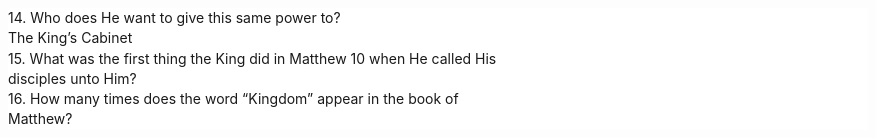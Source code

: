  
</p>
<p class=p72  style="margin-bottom:0pt; margin-top:0pt; " >
  
 
 
 
 
 
</p>
<p class=p72  style="margin-bottom:0pt; margin-top:0pt; " >
 14.&#9;Who does He want to give this same power to?
 
 
 
 
 
</p>
<p class=p72  style="margin-bottom:0pt; margin-top:0pt; " >
  
 
 
 
 
 
</p>
<p class=p72  style="margin-bottom:0pt; margin-top:0pt; " >
 The King&#8217;s Cabinet
 
 
 
 
 
</p>
<p class=p72  style="margin-bottom:0pt; margin-top:0pt; " >
 15.&#9;What was the first thing the King did in Matthew 10 when He called His
 
 
 
 
 
</p>
<p class=p72  style="margin-bottom:0pt; margin-top:0pt; " >
 &#9;disciples unto Him?
 
 
 
 
 
</p>
<p class=p72  style="margin-bottom:0pt; margin-top:0pt; " >
  
 
 
 
 
 
</p>
<p class=p72  style="margin-bottom:0pt; margin-top:0pt; " >
  
 
 
 
 
 
</p>
<p class=p72  style="margin-bottom:0pt; margin-top:0pt; " >
 16.&#9;How many times does the word &#8220;Kingdom&#8221; appear in the book of
 
 
 
 
 
</p>
<p class=p72  style="margin-bottom:0pt; margin-top:0pt; " >
 &#9;Matthew?
 